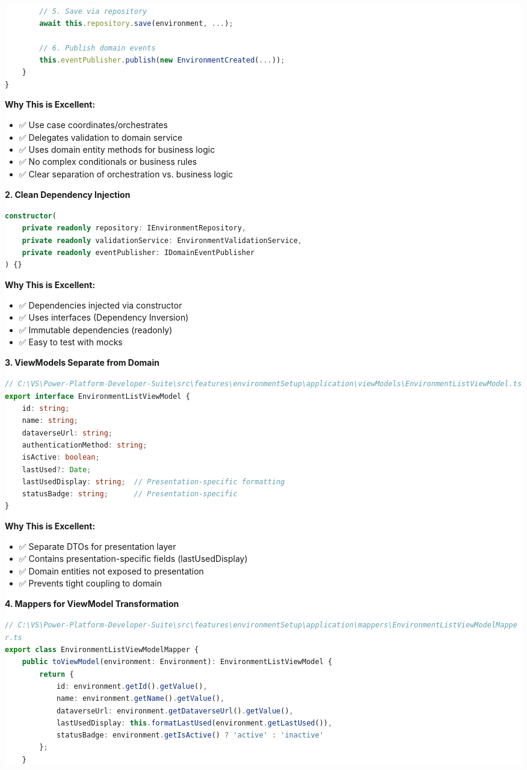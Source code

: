 ```typescript
        // 5. Save via repository
        await this.repository.save(environment, ...);

        // 6. Publish domain events
        this.eventPublisher.publish(new EnvironmentCreated(...));
    }
}
```

**Why This is Excellent:**
- ✅ Use case coordinates/orchestrates
- ✅ Delegates validation to domain service
- ✅ Uses domain entity methods for business logic
- ✅ No complex conditionals or business rules
- ✅ Clear separation of orchestration vs. business logic

**2. Clean Dependency Injection**
```typescript
constructor(
    private readonly repository: IEnvironmentRepository,
    private readonly validationService: EnvironmentValidationService,
    private readonly eventPublisher: IDomainEventPublisher
) {}
```

**Why This is Excellent:**
- ✅ Dependencies injected via constructor
- ✅ Uses interfaces (Dependency Inversion)
- ✅ Immutable dependencies (readonly)
- ✅ Easy to test with mocks

**3. ViewModels Separate from Domain**
```typescript
// C:\VS\Power-Platform-Developer-Suite\src\features\environmentSetup\application\viewModels\EnvironmentListViewModel.ts
export interface EnvironmentListViewModel {
    id: string;
    name: string;
    dataverseUrl: string;
    authenticationMethod: string;
    isActive: boolean;
    lastUsed?: Date;
    lastUsedDisplay: string;  // Presentation-specific formatting
    statusBadge: string;      // Presentation-specific
}
```

**Why This is Excellent:**
- ✅ Separate DTOs for presentation layer
- ✅ Contains presentation-specific fields (lastUsedDisplay)
- ✅ Domain entities not exposed to presentation
- ✅ Prevents tight coupling to domain

**4. Mappers for ViewModel Transformation**
```typescript
// C:\VS\Power-Platform-Developer-Suite\src\features\environmentSetup\application\mappers\EnvironmentListViewModelMapper.ts
export class EnvironmentListViewModelMapper {
    public toViewModel(environment: Environment): EnvironmentListViewModel {
        return {
            id: environment.getId().getValue(),
            name: environment.getName().getValue(),
            dataverseUrl: environment.getDataverseUrl().getValue(),
            lastUsedDisplay: this.formatLastUsed(environment.getLastUsed()),
            statusBadge: environment.getIsActive() ? 'active' : 'inactive'
        };
    }
```
